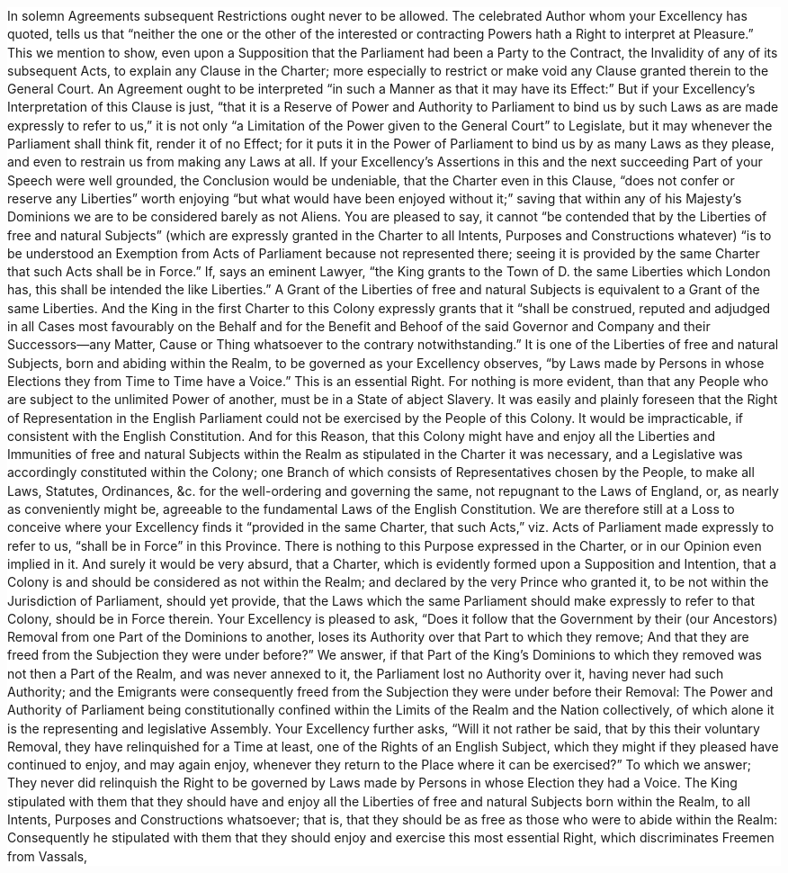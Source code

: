 In solemn Agreements subsequent Restrictions ought never to be allowed. The celebrated Author whom your Excellency has quoted, tells us that “neither the one or the other of the interested or contracting Powers hath a Right to interpret at Pleasure.” This we mention to show, even upon a Supposition that the Parliament had been a Party to the Contract, the Invalidity of any of its subsequent Acts, to explain any Clause in the Charter; more especially to restrict or make void any Clause granted therein to the General Court. An Agreement ought to be interpreted “in such a Manner as that it may have its Effect:” But if your Excellency’s Interpretation of this Clause is just, “that it is a Reserve of Power and Authority to Parliament to bind us by such Laws as are made expressly to refer to us,” it is not only “a Limitation of the Power given to the General Court” to Legislate, but it may whenever the Parliament shall think fit, render it of no Effect; for it puts it in the Power of Parliament to bind us by as many Laws as they please, and even to restrain us from making any Laws at all. If your Excellency’s Assertions in this and the next succeeding Part of your Speech were well grounded, the Conclusion would be undeniable, that the Charter even in this Clause, “does not confer or reserve any Liberties” worth enjoying “but what would have been enjoyed without it;” saving that within any of his Majesty’s Dominions we are to be considered barely as not Aliens. You are pleased to say, it cannot “be contended that by the Liberties of free and natural Subjects” (which are expressly granted in the Charter to all Intents, Purposes and Constructions whatever) “is to be understood an Exemption from Acts of Parliament because not represented there; seeing it is provided by the same Charter that such Acts shall be in Force.” If, says an eminent Lawyer, “the King grants to the Town of D. the same Liberties which London has, this shall be intended the like Liberties.” A Grant of the Liberties of free and natural Subjects is equivalent to a Grant of the same Liberties. And the King in the first Charter to this Colony expressly grants that it “shall be construed, reputed and adjudged in all Cases most favourably on the Behalf and for the Benefit and Behoof of the said Governor and Company and their Successors—any Matter, Cause or Thing whatsoever to the contrary notwithstanding.” It is one of the Liberties of free and natural Subjects, born and abiding within the Realm, to be governed as your Excellency observes, “by Laws made by Persons in whose Elections they from Time to Time have a Voice.” This is an essential Right. For nothing is more evident, than that any People who are subject to the unlimited Power of another, must be in a State of abject Slavery. It was easily and plainly foreseen that the Right of Representation in the English Parliament could not be exercised by the People of this Colony. It would be impracticable, if consistent with the English Constitution. And for this Reason, that this Colony might have and enjoy all the Liberties and Immunities of free and natural Subjects within the Realm as stipulated in the Charter it was necessary, and a Legislative was accordingly constituted within the Colony; one Branch of which consists of Representatives chosen by the People, to make all Laws, Statutes, Ordinances, &amp;c. for the well-ordering and governing the same, not repugnant to the Laws of England, or, as nearly as conveniently might be, agreeable to the fundamental Laws of the English Constitution. We are therefore still at a Loss to conceive where your Excellency finds it “provided in the same Charter, that such Acts,” viz. Acts of Parliament made expressly to refer to us, “shall be in Force” in this Province. There is nothing to this Purpose expressed in the Charter, or in our Opinion even implied in it. And surely it would be very absurd, that a Charter, which is evidently formed upon a Supposition and Intention, that a Colony is and should be considered as not within the Realm; and declared by the very Prince who granted it, to be not within the Jurisdiction of Parliament, should yet provide, that the Laws which the same Parliament should make expressly to refer to that Colony, should be in Force therein. Your Excellency is pleased to ask, “Does it follow that the Government by their (our Ancestors) Removal from one Part of the Dominions to another, loses its Authority over that Part to which they remove; And that they are freed from the Subjection they were under before?” We answer, if that Part of the King’s Dominions to which they removed was not then a Part of the Realm, and was never annexed to it, the Parliament lost no Authority over it, having never had such Authority; and the Emigrants were consequently freed from the Subjection they were under before their Removal: The Power and Authority of Parliament being constitutionally confined within the Limits of the Realm and the Nation collectively, of which alone it is the representing and legislative Assembly. Your Excellency further asks, “Will it not rather be said, that by this their voluntary Removal, they have relinquished for a Time at least, one of the Rights of an English Subject, which they might if they pleased have continued to enjoy, and may again enjoy, whenever they return to the Place where it can be exercised?” To which we answer; They never did relinquish the Right to be governed by Laws made by Persons in whose Election they had a Voice. The King stipulated with them that they should have and enjoy all the Liberties of free and natural Subjects born within the Realm, to all Intents, Purposes and Constructions whatsoever; that is, that they should be as free as those who were to abide within the Realm: Consequently he stipulated with them that they should enjoy and exercise this most essential Right, which discriminates Freemen from Vassals,